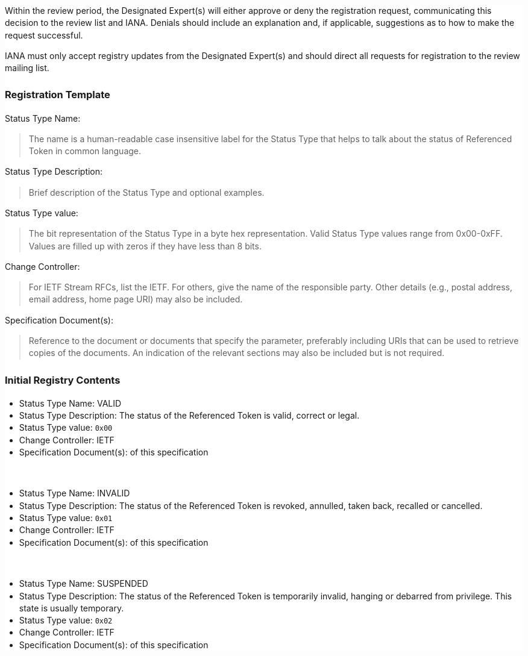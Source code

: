 Within the review period, the Designated Expert(s) will either approve or deny the registration request, communicating this decision
to the review list and IANA. Denials should include an explanation and, if applicable, suggestions as to how to make the request
successful.

IANA must only accept registry updates from the Designated Expert(s) and should direct all requests for registration to the review mailing list.

### Registration Template

Status Type Name:

  > The name is a human-readable case insensitive label for the Status Type that helps to talk about the status of Referenced Token in common language.

Status Type Description:

  > Brief description of the Status Type and optional examples.

Status Type value:

  > The bit representation of the Status Type in a byte hex representation. Valid Status Type values range from 0x00-0xFF. Values are filled up with zeros if they have less than 8 bits.

Change Controller:

  > For IETF Stream RFCs, list the IETF. For others, give the name of the responsible party. Other details (e.g., postal address, email address, home page URI) may also be included.

Specification Document(s):

  > Reference to the document or documents that specify the parameter, preferably including URIs that can be used to retrieve copies of the documents. An indication of the relevant sections may also be included but is not required.

### Initial Registry Contents

* Status Type Name: VALID
* Status Type Description: The status of the Referenced Token is valid, correct or legal.
* Status Type value: `0x00`
* Change Controller: IETF
* Specification Document(s): [](#status-types) of this specification

<br/>

* Status Type Name: INVALID
* Status Type Description: The status of the Referenced Token is revoked, annulled, taken back, recalled or cancelled.
* Status Type value: `0x01`
* Change Controller: IETF
* Specification Document(s): [](#status-types) of this specification

<br/>

* Status Type Name: SUSPENDED
* Status Type Description: The status of the Referenced Token is temporarily invalid, hanging or debarred from privilege. This state is usually temporary.
* Status Type value: `0x02`
* Change Controller: IETF
* Specification Document(s): [](#status-types) of this specification
